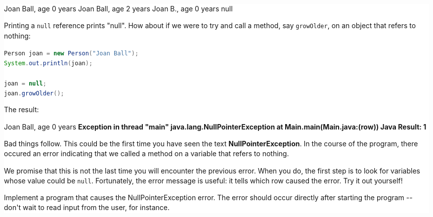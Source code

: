 

<sample-output>

Joan Ball, age 0 years
Joan Ball, age 2 years
Joan B., age 0 years
null

</sample-output>




Printing a `null` reference prints "null". How about if we were to try and call a method, say `growOlder`, on an object that refers to nothing:




```java
Person joan = new Person("Joan Ball");
System.out.println(joan);

joan = null;
joan.growOlder();
```



The result:


<sample-output>



Joan Ball, age 0 years
**Exception in thread "main" java.lang.NullPointerException
  at Main.main(Main.java:(row))
  Java Result: 1**

</sample-output>




Bad things follow. This could be the first time you have seen the text **NullPointerException**. In the course of the program, there occured an error indicating that we called a method on a variable that refers to nothing.




We promise that this is not the last time you will encounter the previous error. When you do, the first step is to look for variables whose value could be `null`. Fortunately, the error message is useful: it tells which row caused the error. Try it out yourself!




<programming-exercise name='NullPointerException' tmcname='part05-Part05_07.NullPointerException'>




Implement a program that causes the NullPointerException error. The error should occur directly after starting the program -- don't wait to read input from the user, for instance.
